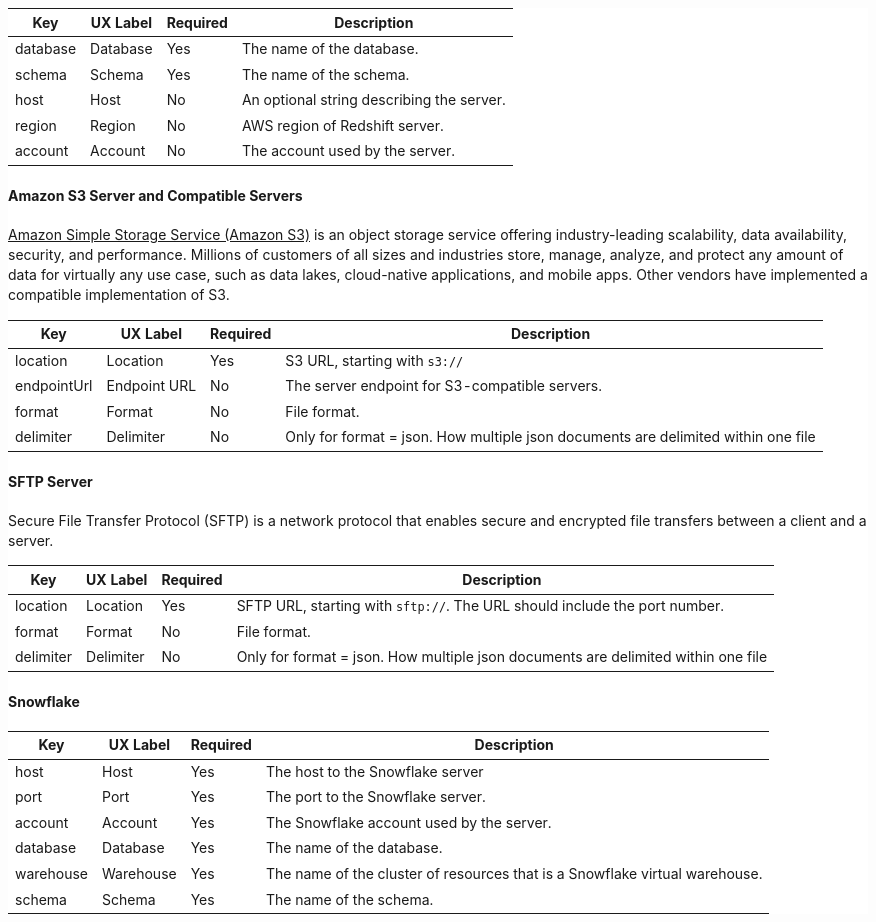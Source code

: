 | Key      | UX Label | Required | Description                               |
|----------|----------|----------|-------------------------------------------|
| database | Database | Yes      | The name of the database.                 |
| schema   | Schema   | Yes      | The name of the schema.                   |
| host     | Host     | No       | An optional string describing the server. |
| region   | Region   | No       | AWS region of Redshift server.            |
| account  | Account  | No       | The account used by the server.           |

#### Amazon S3 Server and Compatible Servers
[Amazon Simple Storage Service (Amazon S3)](https://aws.amazon.com/s3/) is an object storage service offering industry-leading scalability, data availability, security, and performance. Millions of customers of all sizes and industries store, manage, analyze, and protect any amount of data for virtually any use case, such as data lakes, cloud-native applications, and mobile apps. Other vendors have implemented a compatible implementation of S3.

| Key         | UX Label     | Required | Description                                                                       |
|-------------|--------------|----------|-----------------------------------------------------------------------------------|
| location    | Location     | Yes      | S3 URL, starting with `s3://`                                                     |
| endpointUrl | Endpoint URL | No       | The server endpoint for S3-compatible servers.                                    |
| format      | Format       | No       | File format.                                                                      |
| delimiter   | Delimiter    | No       | Only for format = json. How multiple json documents are delimited within one file |

#### SFTP Server
Secure File Transfer Protocol (SFTP) is a network protocol that enables secure and encrypted file transfers between a client and a server.

| Key       | UX Label  | Required | Description                                                                       |
|-----------|-----------|----------|-----------------------------------------------------------------------------------|
| location  | Location  | Yes      | SFTP URL, starting with `sftp://`. The URL should include the port number.        |
| format    | Format    | No       | File format.                                                                      |
| delimiter | Delimiter | No       | Only for format = json. How multiple json documents are delimited within one file |

#### Snowflake

| Key       | UX Label  | Required | Description                                                                 |
|-----------|-----------|----------|-----------------------------------------------------------------------------|
| host      | Host      | Yes      | The host to the Snowflake server                                            |
| port      | Port      | Yes      | The port to the Snowflake server.                                           |
| account   | Account   | Yes      | The Snowflake account used by the server.                                   |
| database  | Database  | Yes      | The name of the database.                                                   |
| warehouse | Warehouse | Yes      | The name of the cluster of resources that is a Snowflake virtual warehouse. |
| schema    | Schema    | Yes      | The name of the schema.                                                     |

